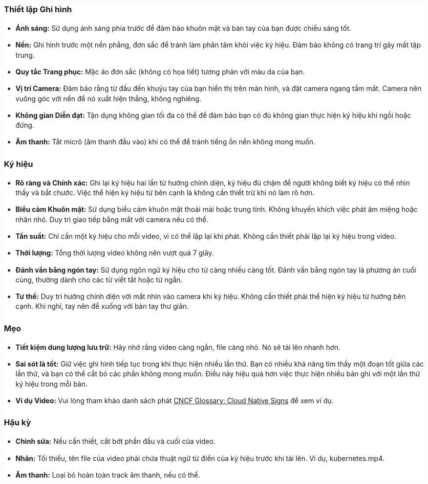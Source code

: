 ### Thiết lập Ghi hình

* **Ánh sáng:** Sử dụng ánh sáng phía trước để đảm bảo khuôn mặt và bàn tay của bạn được chiếu sáng tốt.

* **Nền:** Ghi hình trước một nền phẳng, đơn sắc để tránh làm phân tâm khỏi việc ký hiệu. Đảm bảo không có trang trí gây mất tập trung.

* **Quy tắc Trang phục:** Mặc áo đơn sắc (không có họa tiết) tương phản với màu da của bạn.

* **Vị trí Camera:** Đảm bảo rằng từ đầu đến khuỷu tay của bạn hiển thị trên màn hình, và đặt camera ngang tầm mắt. Camera nên vuông góc với nền để nó xuất hiện thẳng, không nghiêng.

* **Không gian Diễn đạt:** Tận dụng không gian tối đa có thể để đảm bảo bạn có đủ không gian thực hiện ký hiệu khi ngồi hoặc đứng.

* **Âm thanh:** Tắt micrô (âm thanh đầu vào) khi có thể để tránh tiếng ồn nền không mong muốn.

### Ký hiệu

* **Rõ ràng và Chính xác:** Ghi lại ký hiệu hai lần từ hướng chính diện, ký hiệu đủ chậm để người không biết ký hiệu có thể nhìn thấy và bắt chước. Việc thể hiện ký hiệu từ bên cạnh là không cần thiết trừ khi nó làm rõ hơn.

* **Biểu cảm Khuôn mặt:** Sử dụng biểu cảm khuôn mặt thoải mái hoặc trung tính. Không khuyến khích việc phát âm miệng hoặc nhăn nhó. Duy trì giao tiếp bằng mắt với camera nếu có thể.

* **Tần suất:** Chỉ cần một ký hiệu cho mỗi video, vì có thể lặp lại khi phát. Không cần thiết phải lặp lại ký hiệu trong video.

* **Thời lượng:** Tổng thời lượng video không nên vượt quá 7 giây.

* **Đánh vần bằng ngón tay:** Sử dụng ngôn ngữ ký hiệu cho từ càng nhiều càng tốt. Đánh vần bằng ngón tay là phương án cuối cùng, thường dành cho các từ viết tắt hoặc từ ngắn.

* **Tư thế:** Duy trì hướng chính diện với mắt nhìn vào camera khi ký hiệu. Không cần thiết phải thể hiện ký hiệu từ hướng bên cạnh. Khi nghỉ, tay nên để xuống với bàn tay thư giãn.

### Mẹo

* **Tiết kiệm dung lượng lưu trữ:** Hãy nhớ rằng video càng ngắn, file càng nhỏ. Nó sẽ tải lên nhanh hơn.

* **Sai sót là tốt:** Giữ việc ghi hình tiếp tục trong khi thực hiện nhiều lần thử. Bạn có nhiều khả năng tìm thấy một đoạn tốt giữa các lần thử, và bạn có thể cắt bỏ các phần không mong muốn. Điều này hiệu quả hơn việc thực hiện nhiều bản ghi với một lần thử ký hiệu trong mỗi bản.

* **Ví dụ Video:** Vui lòng tham khảo danh sách phát [CNCF Glossary: Cloud Native Signs](https://www.youtube.com/playlist?list=PLj6h78yzYM2PDlYnmfpRfKgcgBMb34kb5) để xem ví dụ.

### Hậu kỳ

* **Chỉnh sửa:** Nếu cần thiết, cắt bớt phần đầu và cuối của video.

* **Nhãn:** Tối thiểu, tên file của video phải chứa thuật ngữ từ điển của ký hiệu trước khi tải lên. Ví dụ, kubernetes.mp4.

* **Âm thanh:** Loại bỏ hoàn toàn track âm thanh, nếu có thể.
